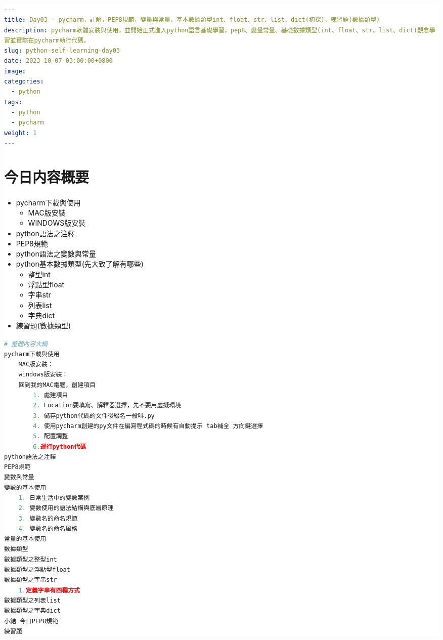 ```yaml
---
title: Day03 - pycharm，註解，PEP8規範，變量與常量，基本數據類型int、float、str、list、dict(初探)，練習題(數據類型)
description: pycharm軟體安裝與使用，並開始正式進入python語言基礎學習，pep8、變量常量、基礎數據類型(int、float、str、list、dict)觀念學習並實際在pycharm執行代碼。
slug: python-self-learning-day03
date: 2023-10-07 03:00:00+0800
image: 
categories:
  - python
tags:
  - python
  - pycharm
weight: 1
---
```



# 今日内容概要
- pycharm下載與使用
	- MAC版安裝
	- WINDOWS版安裝
- python語法之注釋
- PEP8規範
- python語法之變數與常量
- python基本數據類型(先大致了解有哪些)
	- 整型int
	- 浮點型float
	- 字串str
	- 列表list
	- 字典dict
- 練習題(數據類型)

```python
# 整體內容大綱
pycharm下載與使用
    MAC版安裝：
    windows版安裝：
    回到我的MAC電腦，創建項目
        1. 處建項目
        2. Location要填寫、解釋器選擇，先不要用虛擬環境
        3. 儲存python代碼的文件後綴名一般叫.py
        4. 使用pycharm創建的py文件在編寫程式碼的時候有自動提示 tab補全 方向鍵選擇
        5. 配置調整
        6.運行python代碼
python語法之注釋
PEP8規範
變數與常量
變數的基本使用
    1. 日常生活中的變數案例
    2. 變數使用的語法結構與底層原理
    3. 變數名的命名規範
    4. 變數名的命名風格
常量的基本使用
數據類型
數據類型之整型int
數據類型之浮點型float
數據類型之字串str
    1.定義字串有四種方式
數據類型之列表list
數據類型之字典dict
小結 今日PEP8規範
練習題
```